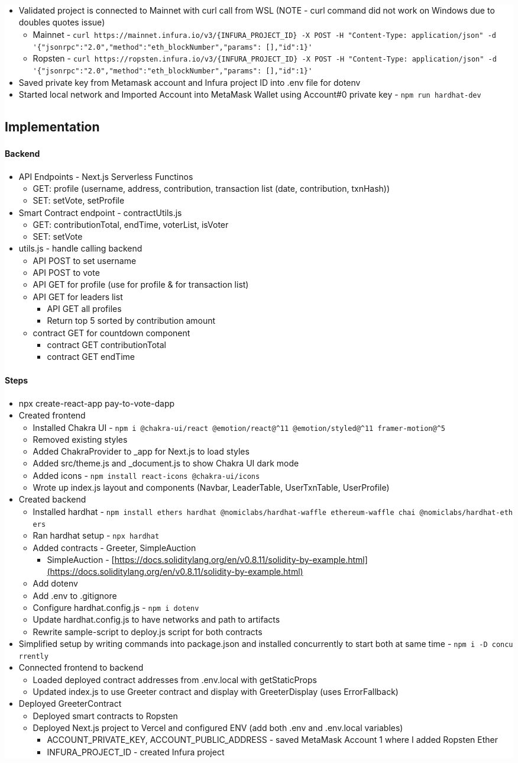   - Validated project is connected to Mainnet with curl call from WSL (NOTE - curl command did not work on Windows due to doubles quotes issue)
    - Mainnet - ```curl https://mainnet.infura.io/v3/{INFURA_PROJECT_ID} -X POST -H "Content-Type: application/json" -d '{"jsonrpc":"2.0","method":"eth_blockNumber","params": [],"id":1}'```
    - Ropsten - ```curl https://ropsten.infura.io/v3/{INFURA_PROJECT_ID} -X POST -H "Content-Type: application/json" -d '{"jsonrpc":"2.0","method":"eth_blockNumber","params": [],"id":1}'```
- Saved private key from Metamask account and Infura project ID into .env file for dotenv
- Started local network and Imported Account into MetaMask Wallet using Account#0 private key - ```npm run hardhat-dev```

## Implementation

#### Backend
- API Endpoints - Next.js Serverless Functinos
  - GET: profile (username, address, contribution, transaction list (date, contribution, txnHash))
  - SET: setVote, setProfile
- Smart Contract endpoint - contractUtils.js
  - GET: contributionTotal, endTime, voterList, isVoter
  - SET: setVote
- utils.js - handle calling backend
  - API POST to set username
  - API POST to vote
  - API GET for profile (use for profile & for transaction list)
  - API GET for leaders list
    - API GET all profiles
    - Return top 5 sorted by contribution amount
  - contract GET for countdown component
    - contract GET contributionTotal
    - contract GET endTime

#### Steps
- npx create-react-app pay-to-vote-dapp
- Created frontend
  - Installed Chakra UI - ```npm i @chakra-ui/react @emotion/react@^11 @emotion/styled@^11 framer-motion@^5```
  - Removed existing styles
  - Added ChakraProvider to _app for Next.js to load styles
  - Added src/theme.js and _document.js to show Chakra UI dark mode
  - Added icons - ```npm install react-icons @chakra-ui/icons```
  - Wrote up index.js layout and components (Navbar, LeaderTable, UserTxnTable, UserProfile)
- Created backend
  - Installed hardhat - ```npm install ethers hardhat @nomiclabs/hardhat-waffle ethereum-waffle chai @nomiclabs/hardhat-ethers```
  - Ran hardhat setup - ```npx hardhat```
  - Added contracts - Greeter, SimpleAuction
    - SimpleAuction - [https://docs.soliditylang.org/en/v0.8.11/solidity-by-example.html](https://docs.soliditylang.org/en/v0.8.11/solidity-by-example.html)
  - Add dotenv
  - Add .env to .gitignore
  - Configure hardhat.config.js - ```npm i dotenv```
  - Update hardhat.config.js to have networks and path to artifacts
  - Rewrite sample-script to deploy.js script for both contracts
- Simplified setup by writing commands into package.json and installed concurrently to start both at same time - ```npm i -D concurrently```
- Connected frontend to backend
  - Loaded deployed contract addresses from .env.local with getStaticProps
  - Updated index.js to use Greeter contract and display with GreeterDisplay (uses ErrorFallback)
- Deployed GreeterContract
  - Deployed smart contracts to Ropsten
  - Deployed Next.js project to Vercel and configured ENV (add both .env and .env.local variables)
    - ACCOUNT_PRIVATE_KEY, ACCOUNT_PUBLIC_ADDRESS - saved MetaMask Account 1 where I added Ropsten Ether
    - INFURA_PROJECT_ID - created Infura project